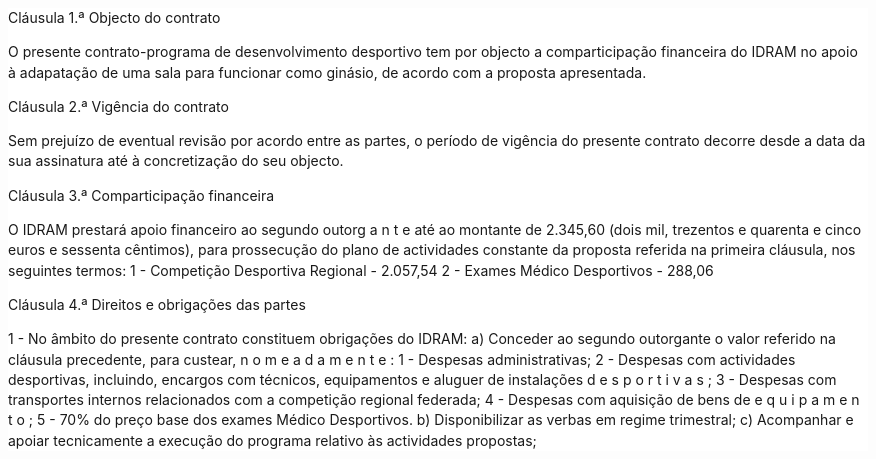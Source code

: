 
Cláusula 1.ª
Objecto do contrato


O presente contrato-programa de desenvolvimento
desportivo tem por objecto a comparticipação financeira do
IDRAM no apoio à adapatação de uma sala para funcionar como
ginásio, de acordo com a proposta apresentada.


Cláusula 2.ª
Vigência do contrato


Sem prejuízo de eventual revisão por acordo entre as partes,
o período de vigência do presente contrato decorre desde a data
da sua assinatura até à concretização do seu objecto.


Cláusula 3.ª
Comparticipação financeira


O IDRAM prestará apoio financeiro ao segundo outorg a n t e
até ao montante de 2.345,60 (dois mil, trezentos e quarenta e
cinco euros e sessenta cêntimos), para prossecução do plano de
actividades constante da proposta referida na primeira cláusula,
nos seguintes termos:
1 - Competição Desportiva Regional - 2.057,54
2 - Exames Médico Desportivos - 288,06


Cláusula 4.ª
Direitos e obrigações das partes


1 - No âmbito do presente contrato constituem obrigações
do IDRAM:
a) Conceder ao segundo outorgante o valor
referido na cláusula precedente, para custear,
n o m e a d a m e n t e :
1 - Despesas administrativas;
2 - Despesas com actividades desportivas,
incluindo, encargos com técnicos,
equipamentos e aluguer de instalações
d e s p o r t i v a s ;
3 - Despesas com transportes internos
relacionados com a competição
regional federada;
4 - Despesas com aquisição de bens de
e q u i p a m e n t o ;
5 - 70% do preço base dos exames
Médico Desportivos.
b) Disponibilizar as verbas em regime trimestral;
c) Acompanhar e apoiar tecnicamente a execução
do programa relativo às actividades propostas;
